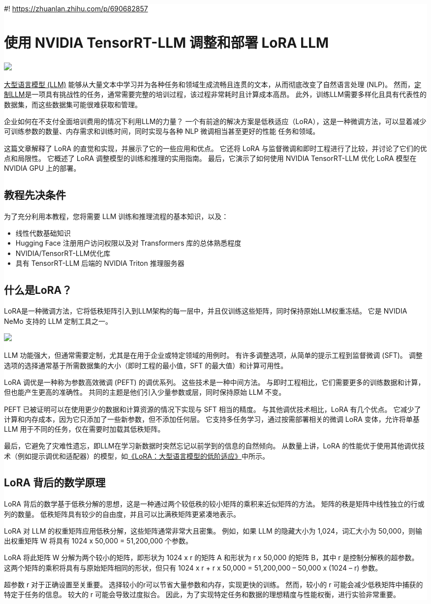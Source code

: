 #! https://zhuanlan.zhihu.com/p/690682857
# 使用 NVIDIA TensorRT-LLM 调整和部署 LoRA LLM

![](https://developer-blogs.nvidia.com/wp-content/uploads/2024/03/woman-laptop-speech-bubbles-graphic.png)


[大型语言模型 (LLM)](https://www.nvidia.com/en-us/glossary/large-language-models/) 能够从大量文本中学习并为各种任务和领域生成流畅且连贯的文本，从而彻底改变了自然语言处理 (NLP)。 然而，[定制LLM](https://developer.nvidia.com/blog/selecting-large-language-model-customization-techniques/)是一项具有挑战性的任务，通常需要完整的培训过程，该过程非常耗时且计算成本高昂。 此外，训练LLM需要多样化且具有代表性的数据集，而这些数据集可能很难获取和管理。

企业如何在不支付全面培训费用的情况下利用LLM的力量？ 一个有前途的解决方案是低秩适应（LoRA），这是一种微调方法，可以显着减少可训练参数的数量、内存需求和训练时间，同时实现与各种 NLP 微调相当甚至更好的性能 任务和领域。

这篇文章解释了 LoRA 的直觉和实现，并展示了它的一些应用和优点。 它还将 LoRA 与监督微调和即时工程进行了比较，并讨论了它们的优点和局限性。 它概述了 LoRA 调整模型的训练和推理的实用指南。 最后，它演示了如何使用 NVIDIA TensorRT-LLM 优化 LoRA 模型在 NVIDIA GPU 上的部署。

## 教程先决条件
为了充分利用本教程，您将需要 LLM 训练和推理流程的基本知识，以及：

* 线性代数基础知识
* Hugging Face 注册用户访问权限以及对 Transformers 库的总体熟悉程度
* NVIDIA/TensorRT-LLM优化库
* 具有 TensorRT-LLM 后端的 NVIDIA Triton 推理服务器


## 什么是LoRA？
LoRA是一种微调方法，它将低秩矩阵引入到LLM架构的每一层中，并且仅训练这些矩阵，同时保持原始LLM权重冻结。 它是 NVIDIA NeMo 支持的 LLM 定制工具之一。

![](https://developer-blogs.nvidia.com/wp-content/uploads/2024/03/nvidia-nemo-supported-llm-customization-tools-techniques.png)

LLM 功能强大，但通常需要定制，尤其是在用于企业或特定领域的用例时。 有许多调整选项，从简单的提示工程到监督微调 (SFT)。 调整选项的选择通常基于所需数据集的大小（即时工程的最小值，SFT 的最大值）和计算可用性。

LoRA 调优是一种称为参数高效微调 (PEFT) 的调优系列。 这些技术是一种中间方法。 与即时工程相比，它们需要更多的训练数据和计算，但也能产生更高的准确性。 共同的主题是他们引入少量参数或层，同时保持原始 LLM 不变。

PEFT 已被证明可以在使用更少的数据和计算资源的情况下实现与 SFT 相当的精度。 与其他调优技术相比，LoRA 有几个优点。 它减少了计算和内存成本，因为它只添加了一些新参数，但不添加任何层。 它支持多任务学习，通过按需部署相关的微调 LoRA 变体，允许将单基 LLM 用于不同的任务，仅在需要时加载其低秩矩阵。

最后，它避免了灾难性遗忘，即LLM在学习新数据时突然忘记以前学到的信息的自然倾向。 从数量上讲，LoRA 的性能优于使用其他调优技术（例如提示调优和适配器）的模型，如[《LoRA：大型语言模型的低阶适应》](https://arxiv.org/abs/2106.09685)中所示。

## LoRA 背后的数学原理
LoRA 背后的数学基于低秩分解的思想，这是一种通过两个较低秩的较小矩阵的乘积来近似矩阵的方法。 矩阵的秩是矩阵中线性独立的行或列的数量。 低秩矩阵具有较少的自由度，并且可以比满秩矩阵更紧凑地表示。

LoRA 对 LLM 的权重矩阵应用低秩分解，这些矩阵通常非常大且密集。 例如，如果 LLM 的隐藏大小为 1,024，词汇大小为 50,000，则输出权重矩阵 W 将具有 1024 x 50,000 = 51,200,000 个参数。

LoRA 将此矩阵 W 分解为两个较小的矩阵，即形状为 1024 x r 的矩阵 A 和形状为 r x 50,000 的矩阵 B，其中 r 是控制分解秩的超参数。 这两个矩阵的乘积将具有与原始矩阵相同的形状，但只有 1024 x r + r x 50,000 = 51,200,000 – 50,000 x (1024 – r) 参数。

超参数 r 对于正确设置至关重要。 选择较小的r可以节省大量参数和内存，实现更快的训练。 然而，较小的 r 可能会减少低秩矩阵中捕获的特定于任务的信息。 较大的 r 可能会导致过度拟合。 因此，为了实现特定任务和数据的理想精度与性能权衡，进行实验非常重要。
